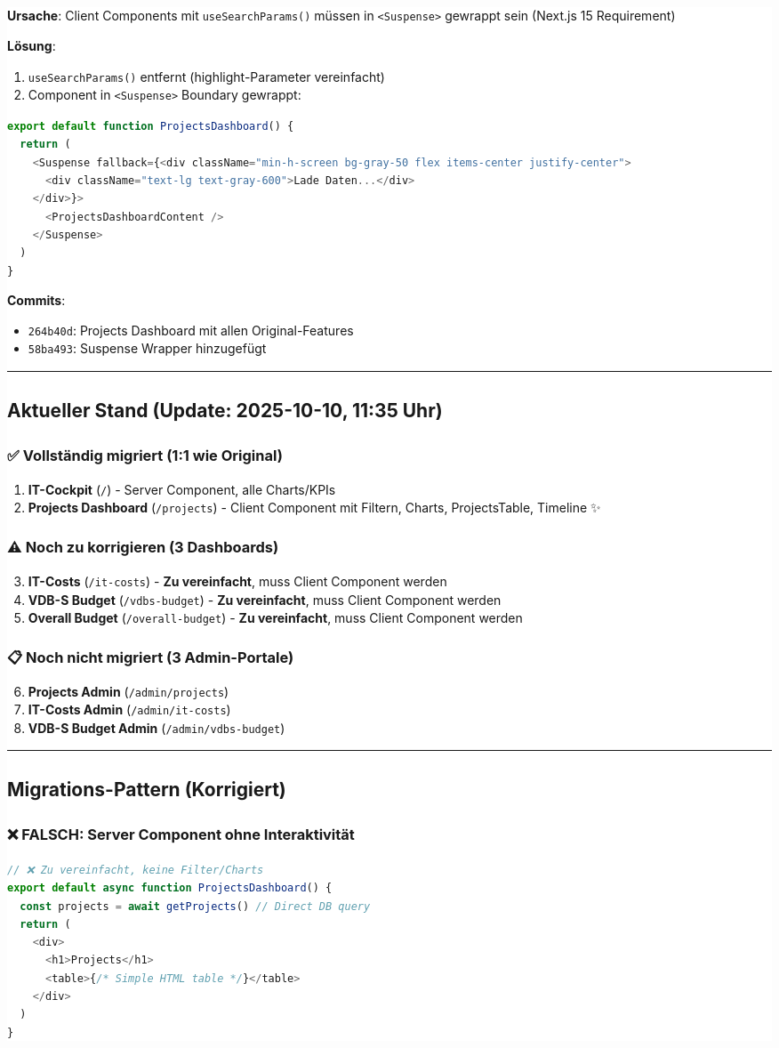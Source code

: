**Ursache**: Client Components mit `useSearchParams()` müssen in `<Suspense>` gewrappt sein (Next.js 15 Requirement)

**Lösung**:
1. `useSearchParams()` entfernt (highlight-Parameter vereinfacht)
2. Component in `<Suspense>` Boundary gewrappt:
```typescript
export default function ProjectsDashboard() {
  return (
    <Suspense fallback={<div className="min-h-screen bg-gray-50 flex items-center justify-center">
      <div className="text-lg text-gray-600">Lade Daten...</div>
    </div>}>
      <ProjectsDashboardContent />
    </Suspense>
  )
}
```

**Commits**:
- `264b40d`: Projects Dashboard mit allen Original-Features
- `58ba493`: Suspense Wrapper hinzugefügt

---

## Aktueller Stand (Update: 2025-10-10, 11:35 Uhr)

### ✅ Vollständig migriert (1:1 wie Original)
1. **IT-Cockpit** (`/`) - Server Component, alle Charts/KPIs
2. **Projects Dashboard** (`/projects`) - Client Component mit Filtern, Charts, ProjectsTable, Timeline ✨

### ⚠️ Noch zu korrigieren (3 Dashboards)
3. **IT-Costs** (`/it-costs`) - **Zu vereinfacht**, muss Client Component werden
4. **VDB-S Budget** (`/vdbs-budget`) - **Zu vereinfacht**, muss Client Component werden
5. **Overall Budget** (`/overall-budget`) - **Zu vereinfacht**, muss Client Component werden

### 📋 Noch nicht migriert (3 Admin-Portale)
6. **Projects Admin** (`/admin/projects`)
7. **IT-Costs Admin** (`/admin/it-costs`)
8. **VDB-S Budget Admin** (`/admin/vdbs-budget`)

---

## Migrations-Pattern (Korrigiert)

### ❌ FALSCH: Server Component ohne Interaktivität
```typescript
// ❌ Zu vereinfacht, keine Filter/Charts
export default async function ProjectsDashboard() {
  const projects = await getProjects() // Direct DB query
  return (
    <div>
      <h1>Projects</h1>
      <table>{/* Simple HTML table */}</table>
    </div>
  )
}
```
